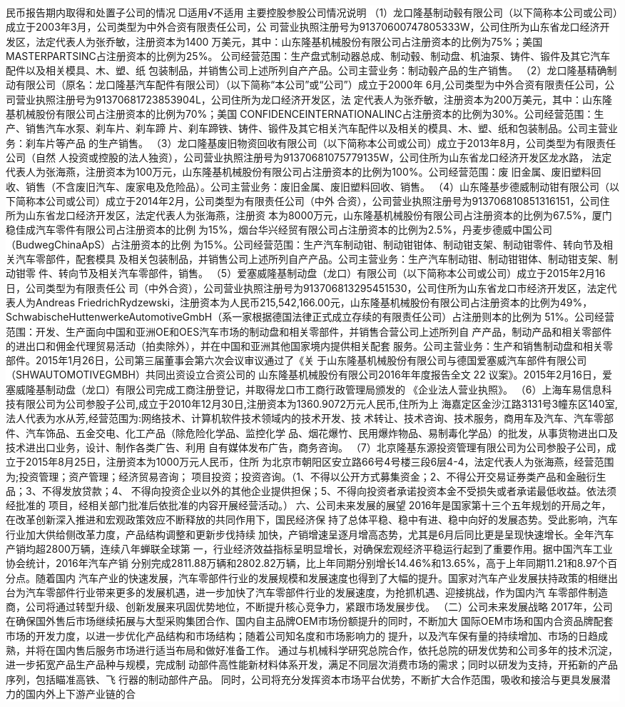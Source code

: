 民币报告期内取得和处置子公司的情况
□适用√不适用
主要控股参股公司情况说明
（1）龙口隆基制动毂有限公司（以下简称本公司或公司）成立于2003年3月，公司类型为中外合资有限责任公司，公
司营业执照注册号为91370600747805333W，公司住所为山东省龙口经济开发区，法定代表人为张乔敏，注册资本为1400
万美元，其中：山东隆基机械股份有限公司占注册资本的比例为75%；美国MASTERPARTSINC占注册资本的比例为25%。
公司经营范围：生产盘式制动器总成、制动毂、制动盘、机油泵、铸件、锻件及其它汽车配件以及相关模具、木、塑、纸
包装制品，并销售公司上述所列自产产品。公司主营业务：制动毂产品的生产销售。
（2）龙口隆基精确制动有限公司（原名：龙口隆基汽车配件有限公司）（以下简称“本公司”或“公司”）成立于2000年
6月,公司类型为中外合资有限责任公司，公司营业执照注册号为91370681723853904L，公司住所为龙口经济开发区，法
定代表人为张乔敏，注册资本为200万美元，其中：山东隆基机械股份有限公司占注册资本的比例为70%；美国
CONFIDENCEINTERNATIONALINC占注册资本的比例为30%。公司经营范围：生产、销售汽车水泵、刹车片、刹车蹄
片、刹车蹄铁、铸件、锻件及其它相关汽车配件以及相关的模具、木、塑、纸和包装制品。公司主营业务：刹车片等产品
的生产销售。
（3）龙口隆基废旧物资回收有限公司（以下简称本公司或公司）成立于2013年8月，公司类型为有限责任公司（自然
人投资或控股的法人独资），公司营业执照注册号为91370681075779135W，公司住所为山东省龙口经济开发区龙水路，
法定代表人为张海燕，注册资本为100万元，山东隆基机械股份有限公司占注册资本的比例为100%。公司经营范围：废
旧金属、废旧塑料回收、销售（不含废旧汽车、废家电及危险品）。公司主营业务：废旧金属、废旧塑料回收、销售。
（4）山东隆基步德威制动钳有限公司（以下简称本公司或公司）成立于2014年2月，公司类型为有限责任公司（中外
合资），公司营业执照注册号为913706810851316151，公司住所为山东省龙口经济开发区，法定代表人为张海燕，注册资
本为8000万元，山东隆基机械股份有限公司占注册资本的比例为67.5%，厦门稳佳成汽车零件有限公司占注册资本的比例
为15%，烟台华兴经贸有限公司占注册资本的比例为2.5%，丹麦步德威中国公司（BudwegChinaApS）占注册资本的比例
为15%。公司经营范围：生产汽车制动钳、制动钳钳体、制动钳支架、制动钳零件、转向节及相关汽车零部件，配套模具
及相关包装制品，并销售公司上述所列自产产品。公司主营业务：生产汽车制动钳、制动钳钳体、制动钳支架、制动钳零
件、转向节及相关汽车零部件，销售。
（5）爱塞威隆基制动盘（龙口）有限公司（以下简称本公司或公司）成立于2015年2月16日，公司类型为有限责任公
司（中外合资），公司营业执照注册号为913706813295451530，公司住所为山东省龙口市经济开发区，法定代表人为Andreas
FriedrichRydzewski，注册资本为人民币215,542,166.00元，山东隆基机械股份有限公司占注册资本的比例为49%，
SchwabischeHuttenwerkeAutomotiveGmbH（系一家根据德国法律正式成立存续的有限责任公司）占注册则本的比例为
51%。公司经营范围：开发、生产面向中国和亚洲OE和OES汽车市场的制动盘和相关零部件，并销售合营公司上述所列自
产产品，制动产品和相关零部件的进出口和佣金代理贸易活动（拍卖除外），并在中国和亚洲其他国家境内提供相关配套
服务。公司主营业务：生产和销售制动盘和相关零部件。2015年1月26日，公司第三届董事会第六次会议审议通过了《关
于山东隆基机械股份有限公司与德国爱塞威汽车部件有限公司（SHWAUTOMOTIVEGMBH）共同出资设立合资公司的
山东隆基机械股份有限公司2016年年度报告全文
22
议案》。2015年2月16日，爱塞威隆基制动盘（龙口）有限公司完成工商注册登记，并取得龙口市工商行政管理局颁发的
《企业法人营业执照》。
（6）上海车易信息科技有限公司为公司参股子公司,成立于2010年12月30日,注册资本为1360.9072万元人民币,住所为上
海嘉定区金沙江路3131号3幢东区140室,法人代表为水从芳,经营范围为:网络技术、计算机软件技术领域内的技术开发、技
术转让、技术咨询、技术服务，商用车及汽车、汽车零部件、汽车饰品、五金交电、化工产品（除危险化学品、监控化学
品、烟花爆竹、民用爆炸物品、易制毒化学品）的批发，从事货物进出口及技术进出口业务，设计、制作各类广告、利用
自有媒体发布广告，商务咨询。
（7）北京隆基东源投资管理有限公司为公司参股子公司，成立于2015年8月25日，注册资本为1000万元人民币，住所
为北京市朝阳区安立路66号4号楼三段6层4-4，法定代表人为张海燕，经营范围为;投资管理；资产管理；经济贸易咨询；
项目投资；投资咨询。（1、不得以公开方式募集资金；2、不得公开交易证券类产品和金融衍生品；3、不得发放贷款；4、
不得向投资企业以外的其他企业提供担保；5、不得向投资者承诺投资本金不受损失或者承诺最低收益。依法须经批准的
项目，经相关部门批准后依批准的内容开展经营活动。）
六、公司未来发展的展望
2016年是国家第十三个五年规划的开局之年，在改革创新深入推进和宏观政策效应不断释放的共同作用下，国民经济保
持了总体平稳、稳中有进、稳中向好的发展态势。受此影响，汽车行业加大供给侧改革力度，产品结构调整和更新步伐持续
加快，产销增速呈逐月增高态势，尤其是6月后同比更是呈现快速增长。全年汽车产销均超2800万辆，连续八年蝉联全球第
一，行业经济效益指标呈明显增长，对确保宏观经济平稳运行起到了重要作用。据中国汽车工业协会统计，2016年汽车产销
分别完成2811.88万辆和2802.82万辆，比上年同期分别增长14.46%和13.65%，高于上年同期11.21和8.97个百分点。随着国内
汽车产业的快速发展，汽车零部件行业的发展规模和发展速度也得到了大幅的提升。国家对汽车产业发展扶持政策的相继出
台为汽车零部件行业带来更多的发展机遇，进一步加快了汽车零部件行业的发展速度，为抢抓机遇、迎接挑战，作为国内汽
车零部件制造商，公司将通过转型升级、创新发展来巩固优势地位，不断提升核心竞争力，紧跟市场发展步伐。
（二）公司未来发展战略
2017年，公司在确保国外售后市场继续拓展与大型采购集团合作、国内自主品牌OEM市场份额提升的同时，不断加大
国际OEM市场和国内合资品牌配套市场的开发力度，以进一步优化产品结构和市场结构；随着公司知名度和市场影响力的
提升，以及汽车保有量的持续增加、市场的日趋成熟，并将在国内售后服务市场进行适当布局和做好准备工作。
通过与机械科学研究总院合作，依托总院的研发优势和公司多年的技术沉淀，进一步拓宽产品生产品种与规模，完成制
动部件高性能新材料体系开发，满足不同层次消费市场的需求；同时以研发为支持，开拓新的产品序列，包括瞄准高铁、飞
行器的制动部件产品。
同时，公司将充分发挥资本市场平台优势，不断扩大合作范围，吸收和接洽与更具发展潜力的国内外上下游产业链的合